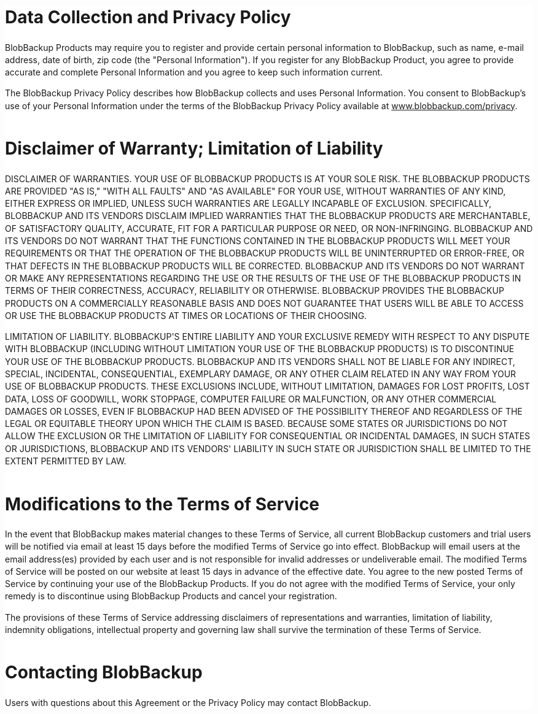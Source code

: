# Data Collection and Privacy Policy

BlobBackup Products may require you to register and provide certain personal information to BlobBackup, such as name, e-mail address, date of birth, zip code (the "Personal Information"). If you register for any BlobBackup Product, you agree to provide accurate and complete Personal Information and you agree to keep such information current.

The BlobBackup Privacy Policy describes how BlobBackup collects and uses Personal Information. You consent to BlobBackup’s use of your Personal Information under the terms of the BlobBackup Privacy Policy available at www.blobbackup.com/privacy.

# Disclaimer of Warranty; Limitation of Liability

DISCLAIMER OF WARRANTIES. YOUR USE OF BLOBBACKUP PRODUCTS IS AT YOUR SOLE RISK. THE BLOBBACKUP PRODUCTS ARE PROVIDED "AS IS," "WITH ALL FAULTS" AND "AS AVAILABLE" FOR YOUR USE, WITHOUT WARRANTIES OF ANY KIND, EITHER EXPRESS OR IMPLIED, UNLESS SUCH WARRANTIES ARE LEGALLY INCAPABLE OF EXCLUSION. SPECIFICALLY, BLOBBACKUP AND ITS VENDORS DISCLAIM IMPLIED WARRANTIES THAT THE BLOBBACKUP PRODUCTS ARE MERCHANTABLE, OF SATISFACTORY QUALITY, ACCURATE, FIT FOR A PARTICULAR PURPOSE OR NEED, OR NON-INFRINGING. BLOBBACKUP AND ITS VENDORS DO NOT WARRANT THAT THE FUNCTIONS CONTAINED IN THE BLOBBACKUP PRODUCTS WILL MEET YOUR REQUIREMENTS OR THAT THE OPERATION OF THE BLOBBACKUP PRODUCTS WILL BE UNINTERRUPTED OR ERROR-FREE, OR THAT DEFECTS IN THE BLOBBACKUP PRODUCTS WILL BE CORRECTED. BLOBBACKUP AND ITS VENDORS DO NOT WARRANT OR MAKE ANY REPRESENTATIONS REGARDING THE USE OR THE RESULTS OF THE USE OF THE BLOBBACKUP PRODUCTS IN TERMS OF THEIR CORRECTNESS, ACCURACY, RELIABILITY OR OTHERWISE. BLOBBACKUP PROVIDES THE BLOBBACKUP PRODUCTS ON A COMMERCIALLY REASONABLE BASIS AND DOES NOT GUARANTEE THAT USERS WILL BE ABLE TO ACCESS OR USE THE BLOBBACKUP PRODUCTS AT TIMES OR LOCATIONS OF THEIR CHOOSING.

LIMITATION OF LIABILITY. BLOBBACKUP'S ENTIRE LIABILITY AND YOUR EXCLUSIVE REMEDY WITH RESPECT TO ANY DISPUTE WITH BLOBBACKUP (INCLUDING WITHOUT LIMITATION YOUR USE OF THE BLOBBACKUP PRODUCTS) IS TO DISCONTINUE YOUR USE OF THE BLOBBACKUP PRODUCTS. BLOBBACKUP AND ITS VENDORS SHALL NOT BE LIABLE FOR ANY INDIRECT, SPECIAL, INCIDENTAL, CONSEQUENTIAL, EXEMPLARY DAMAGE, OR ANY OTHER CLAIM RELATED IN ANY WAY FROM YOUR USE OF BLOBBACKUP PRODUCTS. THESE EXCLUSIONS INCLUDE, WITHOUT LIMITATION, DAMAGES FOR LOST PROFITS, LOST DATA, LOSS OF GOODWILL, WORK STOPPAGE, COMPUTER FAILURE OR MALFUNCTION, OR ANY OTHER COMMERCIAL DAMAGES OR LOSSES, EVEN IF BLOBBACKUP HAD BEEN ADVISED OF THE POSSIBILITY THEREOF AND REGARDLESS OF THE LEGAL OR EQUITABLE THEORY UPON WHICH THE CLAIM IS BASED. BECAUSE SOME STATES OR JURISDICTIONS DO NOT ALLOW THE EXCLUSION OR THE LIMITATION OF LIABILITY FOR CONSEQUENTIAL OR INCIDENTAL DAMAGES, IN SUCH STATES OR JURISDICTIONS, BLOBBACKUP AND ITS VENDORS' LIABILITY IN SUCH STATE OR JURISDICTION SHALL BE LIMITED TO THE EXTENT PERMITTED BY LAW.

# Modifications to the Terms of Service

In the event that BlobBackup makes material changes to these Terms of Service, all current BlobBackup customers and trial users will be notified via email at least 15 days before the modified Terms of Service go into effect. BlobBackup will email users at the email address(es) provided by each user and is not responsible for invalid addresses or undeliverable email. The modified Terms of Service will be posted on our website at least 15 days in advance of the effective date. You agree to the new posted Terms of Service by continuing your use of the BlobBackup Products. If you do not agree with the modified Terms of Service, your only remedy is to discontinue using BlobBackup Products and cancel your registration.

The provisions of these Terms of Service addressing disclaimers of representations and warranties, limitation of liability, indemnity obligations, intellectual property and governing law shall survive the termination of these Terms of Service.

# Contacting BlobBackup

Users with questions about this Agreement or the Privacy Policy may contact BlobBackup.